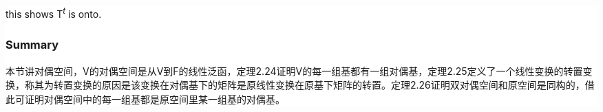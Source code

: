 this shows $\mathsf{T}^t$ is onto.

### Summary

本节讲对偶空间，V的对偶空间是从V到F的线性泛函，定理2.24证明V的每一组基都有一组对偶基，定理2.25定义了一个线性变换的转置变换，称其为转置变换的原因是该变换在对偶基下的矩阵是原线性变换在原基下矩阵的转置。定理2.26证明双对偶空间和原空间是同构的，借此可证明对偶空间中的每一组基都是原空间里某一组基的对偶基。